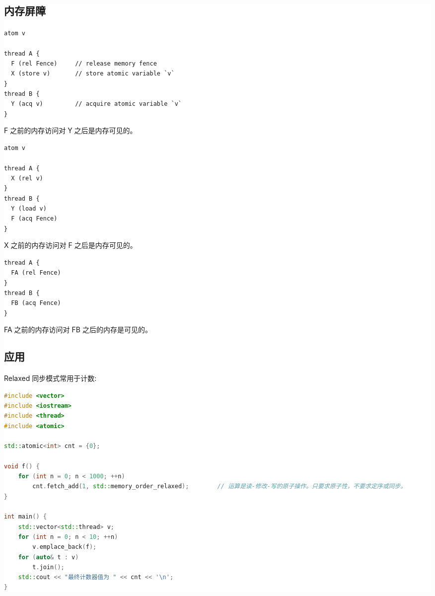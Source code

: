 ## 内存屏障

```
atom v

thread A {
  F (rel Fence)     // release memory fence
  X (store v)       // store atomic variable `v`
}
thread B {
  Y (acq v)         // acquire atomic variable `v`
}
```

F 之前的内存访问对 Y 之后是内存可见的。

```
atom v

thread A {
  X (rel v)
}
thread B {
  Y (load v)
  F (acq Fence)
}
```

X 之前的内存访问对 F 之后是内存可见的。

```
thread A {
  FA (rel Fence)
}
thread B {
  FB (acq Fence)
}
```

FA 之前的内存访问对 FB 之后的内存是可见的。

## 应用

Relaxed 同步模式常用于计数:

```cpp
#include <vector>
#include <iostream>
#include <thread>
#include <atomic>
 
std::atomic<int> cnt = {0};
 
void f() {
    for (int n = 0; n < 1000; ++n)
        cnt.fetch_add(1, std::memory_order_relaxed);        // 运算是读-修改-写的原子操作。只要求原子性，不要求定序或同步。
}
 
int main() {
    std::vector<std::thread> v;
    for (int n = 0; n < 10; ++n)
        v.emplace_back(f);
    for (auto& t : v)
        t.join();
    std::cout << "最终计数器值为 " << cnt << '\n';
}
```